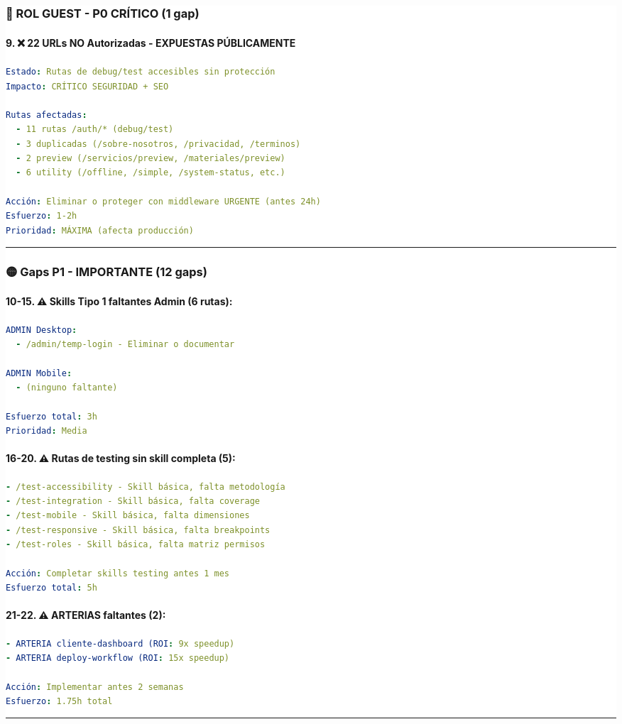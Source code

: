 
### 🔴 ROL GUEST - P0 CRÍTICO (1 gap)

#### 9. ❌ **22 URLs NO Autorizadas** - EXPUESTAS PÚBLICAMENTE
```yaml
Estado: Rutas de debug/test accesibles sin protección
Impacto: CRÍTICO SEGURIDAD + SEO

Rutas afectadas:
  - 11 rutas /auth/* (debug/test)
  - 3 duplicadas (/sobre-nosotros, /privacidad, /terminos)
  - 2 preview (/servicios/preview, /materiales/preview)
  - 6 utility (/offline, /simple, /system-status, etc.)

Acción: Eliminar o proteger con middleware URGENTE (antes 24h)
Esfuerzo: 1-2h
Prioridad: MÁXIMA (afecta producción)
```

---

### 🟡 Gaps P1 - IMPORTANTE (12 gaps)

#### 10-15. ⚠️ **Skills Tipo 1 faltantes Admin** (6 rutas):
```yaml
ADMIN Desktop:
  - /admin/temp-login - Eliminar o documentar

ADMIN Mobile:
  - (ninguno faltante)

Esfuerzo total: 3h
Prioridad: Media
```

#### 16-20. ⚠️ **Rutas de testing sin skill completa** (5):
```yaml
- /test-accessibility - Skill básica, falta metodología
- /test-integration - Skill básica, falta coverage
- /test-mobile - Skill básica, falta dimensiones
- /test-responsive - Skill básica, falta breakpoints
- /test-roles - Skill básica, falta matriz permisos

Acción: Completar skills testing antes 1 mes
Esfuerzo total: 5h
```

#### 21-22. ⚠️ **ARTERIAS faltantes** (2):
```yaml
- ARTERIA cliente-dashboard (ROI: 9x speedup)
- ARTERIA deploy-workflow (ROI: 15x speedup)

Acción: Implementar antes 2 semanas
Esfuerzo: 1.75h total
```

---